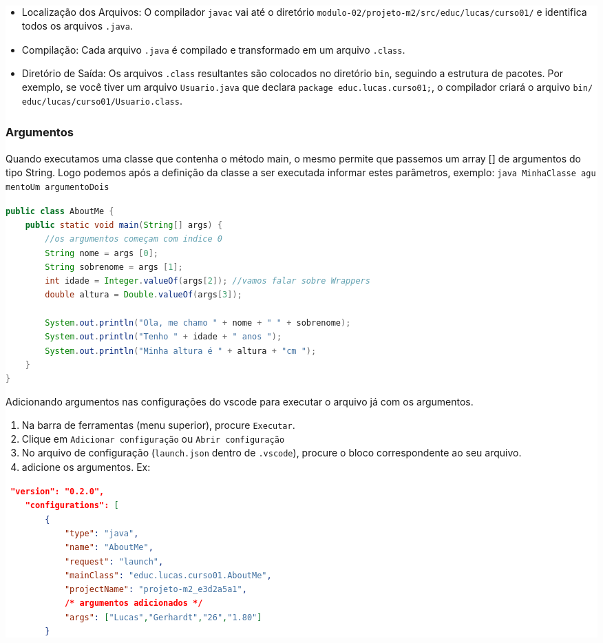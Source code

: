 - Localização dos Arquivos: O compilador `javac` vai até o diretório `modulo-02/projeto-m2/src/educ/lucas/curso01/` e identifica todos os arquivos `.java`.
  
- Compilação: Cada arquivo `.java` é compilado e transformado em um arquivo `.class`.
- Diretório de Saída: Os arquivos `.class` resultantes são colocados no diretório `bin`, seguindo a estrutura de pacotes. Por exemplo, se você tiver um arquivo `Usuario.java` que declara `package educ.lucas.curso01;`, o compilador criará o arquivo `bin/educ/lucas/curso01/Usuario.class`.

### Argumentos

Quando executamos uma classe que contenha o método main, o mesmo permite que passemos um array [] de argumentos do tipo String. Logo podemos após a definição da classe a ser executada informar estes parâmetros, exemplo:
`java MinhaClasse agumentoUm argumentoDois`


````java
public class AboutMe {
    public static void main(String[] args) {
        //os argumentos começam com indice 0
        String nome = args [0];
        String sobrenome = args [1];
        int idade = Integer.valueOf(args[2]); //vamos falar sobre Wrappers
        double altura = Double.valueOf(args[3]);

        System.out.println("Ola, me chamo " + nome + " " + sobrenome);
        System.out.println("Tenho " + idade + " anos ");
        System.out.println("Minha altura é " + altura + "cm ");
    }
}
````

Adicionando argumentos nas configurações do vscode para executar o arquivo já com os argumentos.

1. Na barra de ferramentas (menu superior), procure `Executar`.
2. Clique em `Adicionar configuração` ou `Abrir configuração`
3. No arquivo de configuração (`launch.json` dentro de `.vscode`), procure o bloco correspondente ao seu arquivo.
4. adicione os argumentos. Ex: 

````json
 "version": "0.2.0",
    "configurations": [
        {
            "type": "java",
            "name": "AboutMe",
            "request": "launch",
            "mainClass": "educ.lucas.curso01.AboutMe",
            "projectName": "projeto-m2_e3d2a5a1",
            /* argumentos adicionados */
            "args": ["Lucas","Gerhardt","26","1.80"]
        }

````

